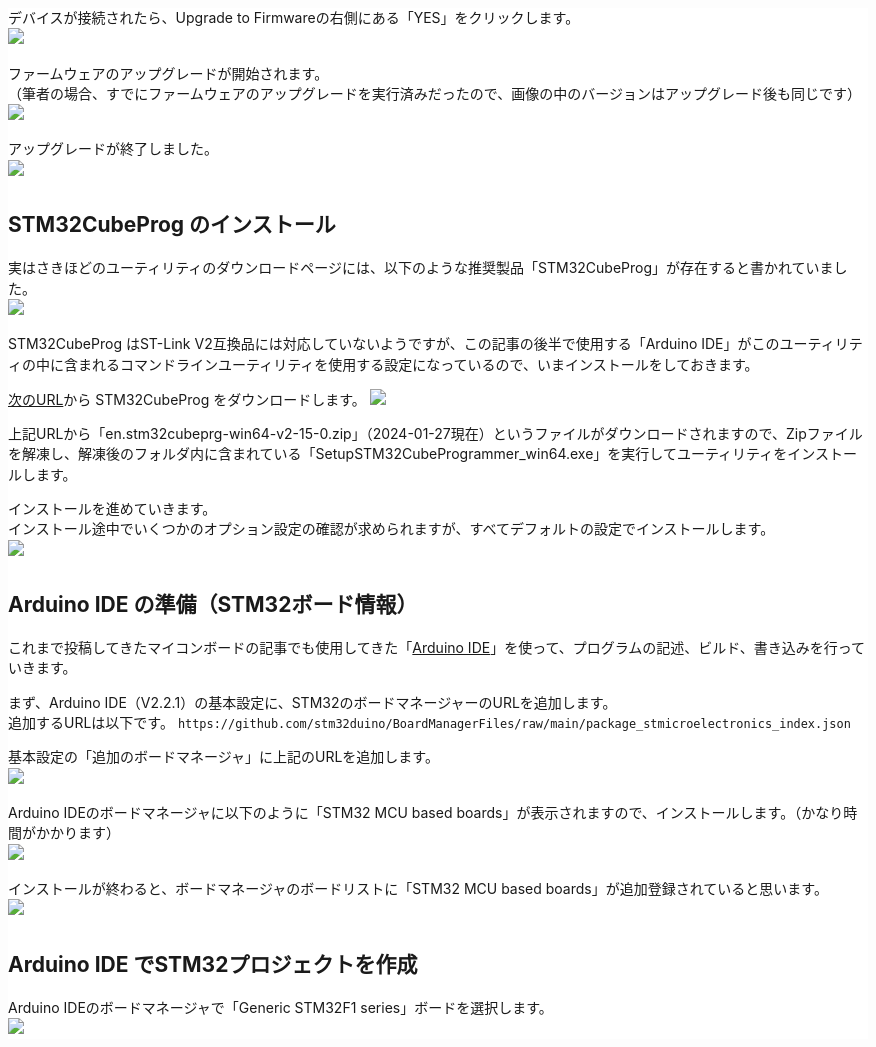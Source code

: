 デバイスが接続されたら、Upgrade to Firmwareの右側にある「YES」をクリックします。  
![](https://gyazo.com/9c18a8ddb7431a3c28e0488aa65df60b.png)

ファームウェアのアップグレードが開始されます。  
（筆者の場合、すでにファームウェアのアップグレードを実行済みだったので、画像の中のバージョンはアップグレード後も同じです）  
![](https://gyazo.com/72708ab3a5df371540119c6f97981b66.png)

アップグレードが終了しました。  
![](https://gyazo.com/ec358ca5841a11ec526080b5542709b6.png)

## STM32CubeProg のインストール

実はさきほどのユーティリティのダウンロードページには、以下のような推奨製品「STM32CubeProg」が存在すると書かれていました。  
![](https://gyazo.com/982eed5af4e811e275393853a51658bc.png)

STM32CubeProg はST-Link V2互換品には対応していないようですが、この記事の後半で使用する「Arduino IDE」がこのユーティリティの中に含まれるコマンドラインユーティリティを使用する設定になっているので、いまインストールをしておきます。  

[次のURL](https://www.st.com/ja/development-tools/stm32cubeprog.html)から STM32CubeProg をダウンロードします。
![](https://gyazo.com/3cd7fc31f804af619f8753d759001d3d.png)

上記URLから「en.stm32cubeprg-win64-v2-15-0.zip」（2024-01-27現在）というファイルがダウンロードされますので、Zipファイルを解凍し、解凍後のフォルダ内に含まれている「SetupSTM32CubeProgrammer_win64.exe」を実行してユーティリティをインストールします。

インストールを進めていきます。  
インストール途中でいくつかのオプション設定の確認が求められますが、すべてデフォルトの設定でインストールします。  
![](https://gyazo.com/5d5ca6572c2190a1f4ad9e0030413566.png)

## Arduino IDE の準備（STM32ボード情報）

これまで投稿してきたマイコンボードの記事でも使用してきた「[Arduino IDE](https://www.arduino.cc/en/software)」を使って、プログラムの記述、ビルド、書き込みを行っていきます。

まず、Arduino IDE（V2.2.1）の基本設定に、STM32のボードマネージャーのURLを追加します。  
追加するURLは以下です。
`https://github.com/stm32duino/BoardManagerFiles/raw/main/package_stmicroelectronics_index.json`

基本設定の「追加のボードマネージャ」に上記のURLを追加します。  
![](https://gyazo.com/51a44600a68a45c93ce66878f517e867.png)

Arduino IDEのボードマネージャに以下のように「STM32 MCU based boards」が表示されますので、インストールします。（かなり時間がかかります）  
![](https://gyazo.com/00a874d96bf44ba2c07938a6bd9e1f22.png)

インストールが終わると、ボードマネージャのボードリストに「STM32 MCU based boards」が追加登録されていると思います。  
![](https://gyazo.com/e9c404f7546db99d8d332b0c6581d70b.png)

## Arduino IDE でSTM32プロジェクトを作成

Arduino IDEのボードマネージャで「Generic STM32F1 series」ボードを選択します。  
![](https://gyazo.com/20e7de743c728af96b66de36bc050c72.png)
